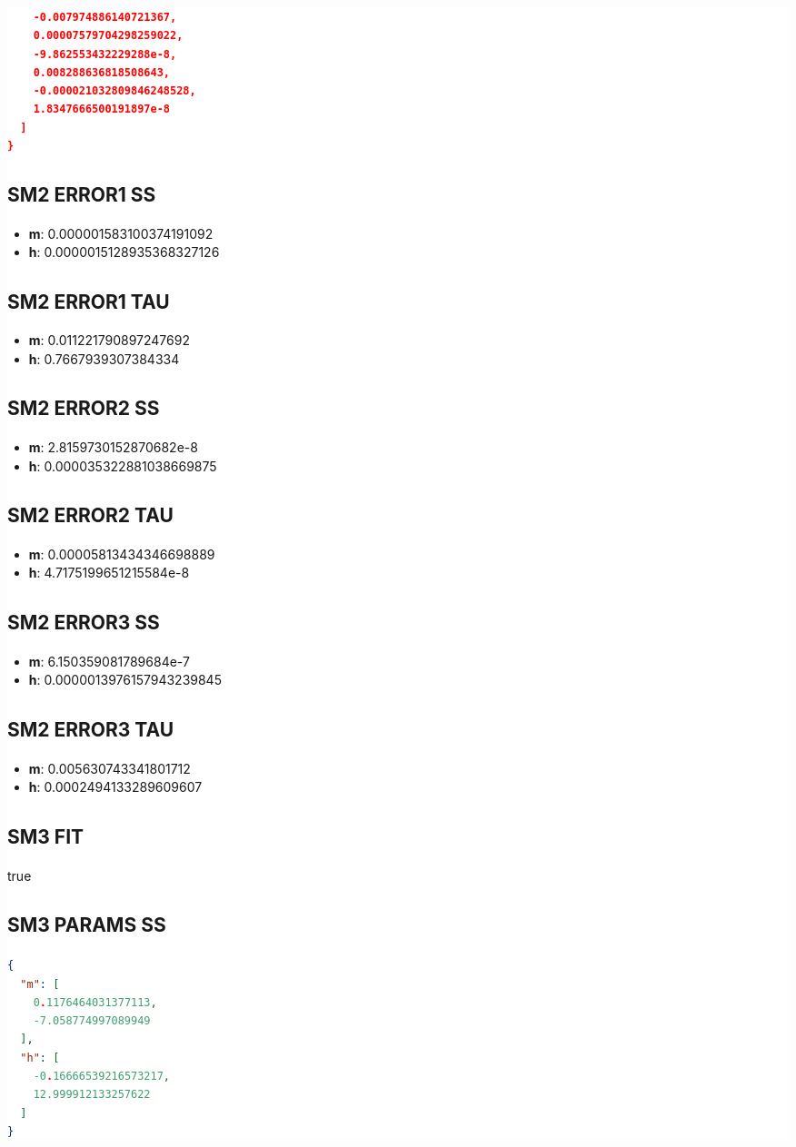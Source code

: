 ```json
    -0.007974886140721367,
    0.00007579704298259022,
    -9.862553432229288e-8,
    0.008288636818508643,
    -0.000021032809846248528,
    1.8347666500191897e-8
  ]
}
```

## SM2 ERROR1 SS

- **m**: 0.000001583100374191092
- **h**: 0.0000015128935368327126

## SM2 ERROR1 TAU

- **m**: 0.011221790897247692
- **h**: 0.7667939307384334

## SM2 ERROR2 SS

- **m**: 2.8159730152870682e-8
- **h**: 0.000035322881038669875

## SM2 ERROR2 TAU

- **m**: 0.00005813434346698889
- **h**: 4.7175199651215584e-8

## SM2 ERROR3 SS

- **m**: 6.150359081789684e-7
- **h**: 0.0000013976157943239845

## SM2 ERROR3 TAU

- **m**: 0.005630743341801712
- **h**: 0.0002494133289609607

## SM3 FIT

true

## SM3 PARAMS SS

```json
{
  "m": [
    0.1176464031377113,
    -7.058774997089949
  ],
  "h": [
    -0.16666539216573217,
    12.999912133257622
  ]
}
```
